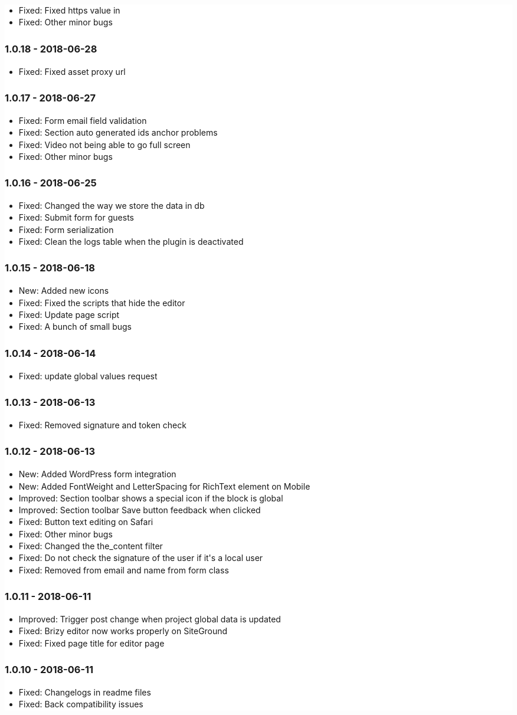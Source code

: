 * Fixed: Fixed https value in 
* Fixed: Other minor bugs

### 1.0.18 - 2018-06-28 ###
* Fixed: Fixed asset proxy url

### 1.0.17 - 2018-06-27 ###
* Fixed: Form email field validation
* Fixed: Section auto generated ids anchor problems
* Fixed: Video not being able to go full screen 
* Fixed: Other minor bugs

### 1.0.16 - 2018-06-25 ###
* Fixed: Changed the way we store the data in db
* Fixed: Submit form for guests
* Fixed: Form serialization
* Fixed: Clean the logs table when the plugin is deactivated


### 1.0.15 - 2018-06-18 ###
* New: Added new icons
* Fixed: Fixed the scripts that hide the editor
* Fixed: Update page script
* Fixed: A bunch of small bugs

### 1.0.14 - 2018-06-14 ###
* Fixed: update global values request

### 1.0.13 - 2018-06-13 ###
* Fixed: Removed signature and token check

### 1.0.12 - 2018-06-13 ###
* New: Added WordPress form integration
* New: Added FontWeight and LetterSpacing for RichText element on Mobile
* Improved: Section toolbar shows a special icon if the block is global
* Improved: Section toolbar Save button feedback when clicked
* Fixed: Button text editing on Safari
* Fixed: Other minor bugs
* Fixed: Changed the the_content filter
* Fixed: Do not check the signature of the user if it's a local user
* Fixed: Removed from email and name from form class

### 1.0.11 - 2018-06-11 ###
* Improved: Trigger post change when project global data is updated
* Fixed: Brizy editor now works properly on SiteGround
* Fixed: Fixed page title for editor page


### 1.0.10 - 2018-06-11 ###
* Fixed: Changelogs in readme files
* Fixed: Back compatibility issues
